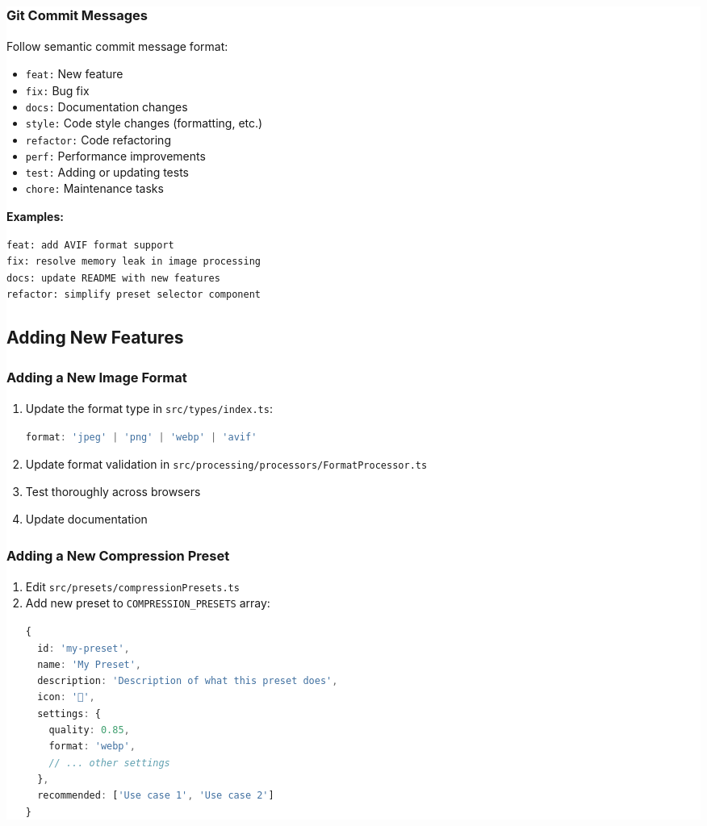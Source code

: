 ### Git Commit Messages

Follow semantic commit message format:

- `feat:` New feature
- `fix:` Bug fix
- `docs:` Documentation changes
- `style:` Code style changes (formatting, etc.)
- `refactor:` Code refactoring
- `perf:` Performance improvements
- `test:` Adding or updating tests
- `chore:` Maintenance tasks

**Examples:**
```
feat: add AVIF format support
fix: resolve memory leak in image processing
docs: update README with new features
refactor: simplify preset selector component
```

## Adding New Features

### Adding a New Image Format

1. Update the format type in `src/types/index.ts`:
   ```typescript
   format: 'jpeg' | 'png' | 'webp' | 'avif'
   ```

2. Update format validation in `src/processing/processors/FormatProcessor.ts`

3. Test thoroughly across browsers

4. Update documentation

### Adding a New Compression Preset

1. Edit `src/presets/compressionPresets.ts`
2. Add new preset to `COMPRESSION_PRESETS` array:
   ```typescript
   {
     id: 'my-preset',
     name: 'My Preset',
     description: 'Description of what this preset does',
     icon: '🎯',
     settings: {
       quality: 0.85,
       format: 'webp',
       // ... other settings
     },
     recommended: ['Use case 1', 'Use case 2']
   }
   ```
